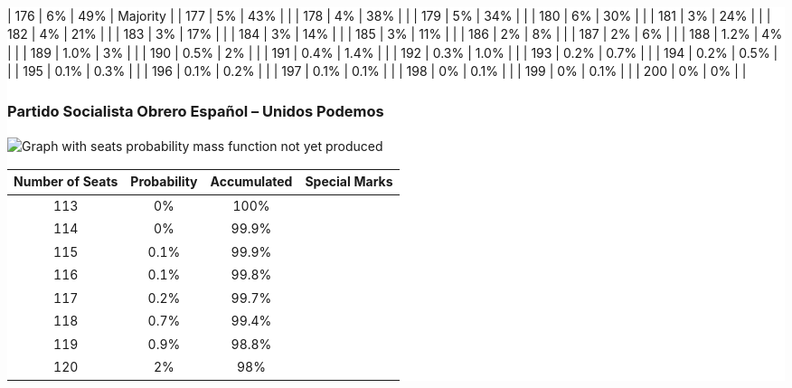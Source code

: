 | 176 | 6% | 49% | Majority |
| 177 | 5% | 43% |  |
| 178 | 4% | 38% |  |
| 179 | 5% | 34% |  |
| 180 | 6% | 30% |  |
| 181 | 3% | 24% |  |
| 182 | 4% | 21% |  |
| 183 | 3% | 17% |  |
| 184 | 3% | 14% |  |
| 185 | 3% | 11% |  |
| 186 | 2% | 8% |  |
| 187 | 2% | 6% |  |
| 188 | 1.2% | 4% |  |
| 189 | 1.0% | 3% |  |
| 190 | 0.5% | 2% |  |
| 191 | 0.4% | 1.4% |  |
| 192 | 0.3% | 1.0% |  |
| 193 | 0.2% | 0.7% |  |
| 194 | 0.2% | 0.5% |  |
| 195 | 0.1% | 0.3% |  |
| 196 | 0.1% | 0.2% |  |
| 197 | 0.1% | 0.1% |  |
| 198 | 0% | 0.1% |  |
| 199 | 0% | 0.1% |  |
| 200 | 0% | 0% |  |

### Partido Socialista Obrero Español – Unidos Podemos

![Graph with seats probability mass function not yet produced](2018-12-07-Invymark-coalitions-seats-pmf-psoe–up.png "Seats Probability Mass Function")

| Number of Seats | Probability | Accumulated | Special Marks |
|:---------------:|:-----------:|:-----------:|:-------------:|
| 113 | 0% | 100% |  |
| 114 | 0% | 99.9% |  |
| 115 | 0.1% | 99.9% |  |
| 116 | 0.1% | 99.8% |  |
| 117 | 0.2% | 99.7% |  |
| 118 | 0.7% | 99.4% |  |
| 119 | 0.9% | 98.8% |  |
| 120 | 2% | 98% |  |